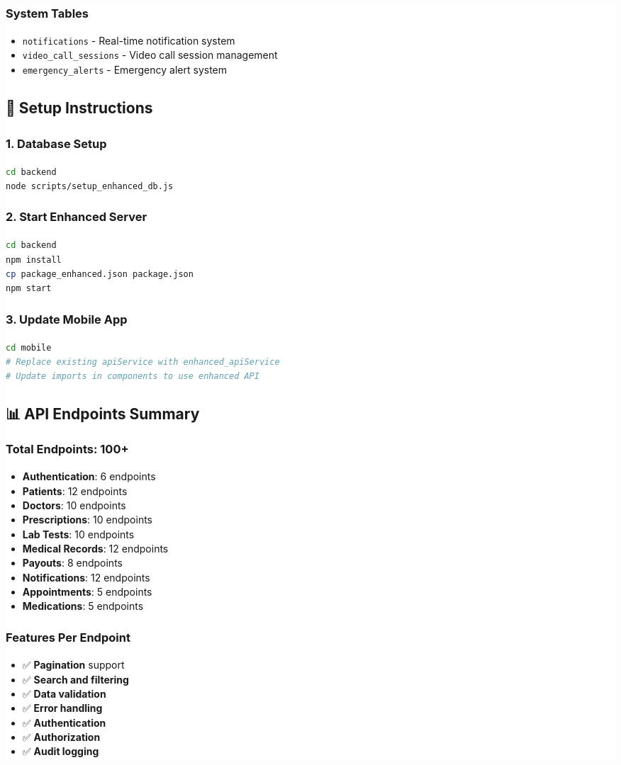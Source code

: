 ### **System Tables**
- `notifications` - Real-time notification system
- `video_call_sessions` - Video call session management
- `emergency_alerts` - Emergency alert system

## 🔧 **Setup Instructions**

### **1. Database Setup**
```bash
cd backend
node scripts/setup_enhanced_db.js
```

### **2. Start Enhanced Server**
```bash
cd backend
npm install
cp package_enhanced.json package.json
npm start
```

### **3. Update Mobile App**
```bash
cd mobile
# Replace existing apiService with enhanced_apiService
# Update imports in components to use enhanced API
```

## 📊 **API Endpoints Summary**

### **Total Endpoints: 100+**
- **Authentication**: 6 endpoints
- **Patients**: 12 endpoints
- **Doctors**: 10 endpoints
- **Prescriptions**: 10 endpoints
- **Lab Tests**: 10 endpoints
- **Medical Records**: 12 endpoints
- **Payouts**: 8 endpoints
- **Notifications**: 12 endpoints
- **Appointments**: 5 endpoints
- **Medications**: 5 endpoints

### **Features Per Endpoint**
- ✅ **Pagination** support
- ✅ **Search and filtering**
- ✅ **Data validation**
- ✅ **Error handling**
- ✅ **Authentication**
- ✅ **Authorization**
- ✅ **Audit logging**
